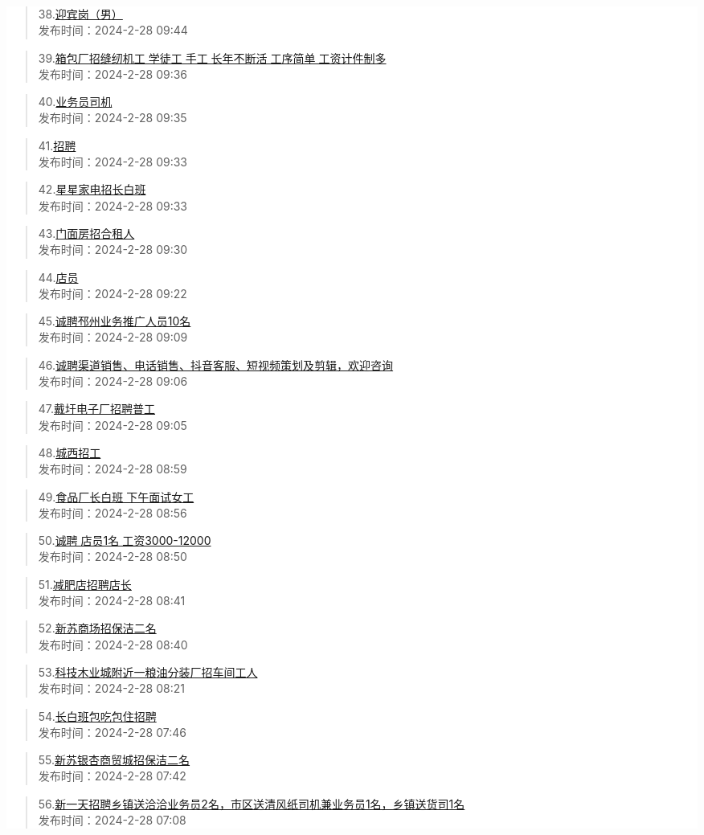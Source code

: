 >38.[迎宾岗（男）](https://www.pzzc.net/forum.php?mod=viewthread&tid=10394234)<br>
>发布时间：2024-2-28 09:44

>39.[箱包厂招缝纫机工  学徒工   手工  长年不断活  工序简单   工资计件制多](https://www.pzzc.net/forum.php?mod=viewthread&tid=10394230)<br>
>发布时间：2024-2-28 09:36

>40.[业务员司机](https://www.pzzc.net/forum.php?mod=viewthread&tid=10394229)<br>
>发布时间：2024-2-28 09:35

>41.[招聘](https://www.pzzc.net/forum.php?mod=viewthread&tid=10394228)<br>
>发布时间：2024-2-28 09:33

>42.[星星家电招长白班](https://www.pzzc.net/forum.php?mod=viewthread&tid=10394227)<br>
>发布时间：2024-2-28 09:33

>43.[门面房招合租人](https://www.pzzc.net/forum.php?mod=viewthread&tid=10394225)<br>
>发布时间：2024-2-28 09:30

>44.[店员](https://www.pzzc.net/forum.php?mod=viewthread&tid=10394220)<br>
>发布时间：2024-2-28 09:22

>45.[诚聘邳州业务推广人员10名](https://www.pzzc.net/forum.php?mod=viewthread&tid=10394217)<br>
>发布时间：2024-2-28 09:09

>46.[诚聘渠道销售、电话销售、抖音客服、短视频策划及剪辑，欢迎咨询](https://www.pzzc.net/forum.php?mod=viewthread&tid=10394215)<br>
>发布时间：2024-2-28 09:06

>47.[戴圩电子厂招聘普工](https://www.pzzc.net/forum.php?mod=viewthread&tid=10394214)<br>
>发布时间：2024-2-28 09:05

>48.[城西招工](https://www.pzzc.net/forum.php?mod=viewthread&tid=10394212)<br>
>发布时间：2024-2-28 08:59

>49.[食品厂长白班 下午面试女工](https://www.pzzc.net/forum.php?mod=viewthread&tid=10394211)<br>
>发布时间：2024-2-28 08:56

>50.[诚聘          店员1名  工资3000-12000](https://www.pzzc.net/forum.php?mod=viewthread&tid=10394205)<br>
>发布时间：2024-2-28 08:50

>51.[减肥店招聘店长](https://www.pzzc.net/forum.php?mod=viewthread&tid=10394203)<br>
>发布时间：2024-2-28 08:41

>52.[新苏商场招保洁二名](https://www.pzzc.net/forum.php?mod=viewthread&tid=10394202)<br>
>发布时间：2024-2-28 08:40

>53.[科技木业城附近一粮油分装厂招车间工人](https://www.pzzc.net/forum.php?mod=viewthread&tid=10394196)<br>
>发布时间：2024-2-28 08:21

>54.[长白班包吃包住招聘](https://www.pzzc.net/forum.php?mod=viewthread&tid=10394190)<br>
>发布时间：2024-2-28 07:46

>55.[新苏银杏商贸城招保洁二名](https://www.pzzc.net/forum.php?mod=viewthread&tid=10394189)<br>
>发布时间：2024-2-28 07:42

>56.[新一天招聘乡镇送洽洽业务员2名，市区送清风纸司机兼业务员1名，乡镇送货司1名](https://www.pzzc.net/forum.php?mod=viewthread&tid=10394188)<br>
>发布时间：2024-2-28 07:08
